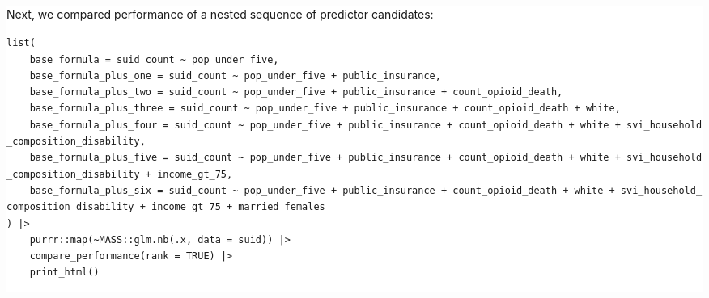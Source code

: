 Next, we compared performance of a nested sequence of predictor
candidates:

    list(
        base_formula = suid_count ~ pop_under_five,
        base_formula_plus_one = suid_count ~ pop_under_five + public_insurance,
        base_formula_plus_two = suid_count ~ pop_under_five + public_insurance + count_opioid_death,
        base_formula_plus_three = suid_count ~ pop_under_five + public_insurance + count_opioid_death + white,
        base_formula_plus_four = suid_count ~ pop_under_five + public_insurance + count_opioid_death + white + svi_household_composition_disability,
        base_formula_plus_five = suid_count ~ pop_under_five + public_insurance + count_opioid_death + white + svi_household_composition_disability + income_gt_75,
        base_formula_plus_six = suid_count ~ pop_under_five + public_insurance + count_opioid_death + white + svi_household_composition_disability + income_gt_75 + married_females
    ) |> 
        purrr::map(~MASS::glm.nb(.x, data = suid)) |> 
        compare_performance(rank = TRUE) |>  
        print_html() 

<div id="xrkdwxnaxw" style="overflow-x:auto;overflow-y:auto;width:auto;height:auto;">
<style>html {
  font-family: -apple-system, BlinkMacSystemFont, 'Segoe UI', Roboto, Oxygen, Ubuntu, Cantarell, 'Helvetica Neue', 'Fira Sans', 'Droid Sans', Arial, sans-serif;
}

#xrkdwxnaxw .gt_table {
  display: table;
  border-collapse: collapse;
  margin-left: auto;
  margin-right: auto;
  color: #333333;
  font-size: 16px;
  font-weight: normal;
  font-style: normal;
  background-color: #FFFFFF;
  width: auto;
  border-top-style: solid;
  border-top-width: 2px;
  border-top-color: #A8A8A8;
  border-right-style: none;
  border-right-width: 2px;
  border-right-color: #D3D3D3;
  border-bottom-style: solid;
  border-bottom-width: 2px;
  border-bottom-color: #A8A8A8;
  border-left-style: none;
  border-left-width: 2px;
  border-left-color: #D3D3D3;
}

#xrkdwxnaxw .gt_heading {
  background-color: #FFFFFF;
  text-align: center;
  border-bottom-color: #FFFFFF;
  border-left-style: none;
  border-left-width: 1px;
  border-left-color: #D3D3D3;
  border-right-style: none;
  border-right-width: 1px;
  border-right-color: #D3D3D3;
}
